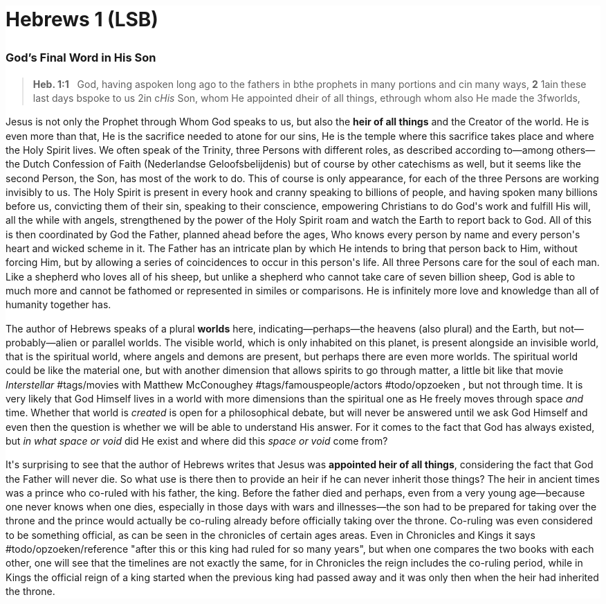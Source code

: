 # Hebrews 1 (LSB)
### God’s Final Word in His Son
> **Heb. 1:1**   God, having aspoken long ago to the fathers in bthe prophets in many portions and cin many ways, **2** 1ain these last days bspoke to us 2in c*His* Son, whom He appointed dheir of all things, ethrough whom also He made the 3fworlds,  

Jesus is not only the Prophet through Whom God speaks to us, but also the **heir of all things** and the Creator of the world. He is even more than that, He is the sacrifice needed to atone for our sins, He is the temple where this sacrifice takes place and where the Holy Spirit lives. We often speak of the Trinity, three Persons with different roles, as described according to—among others—the Dutch Confession of Faith (Nederlandse Geloofsbelijdenis) but of course by other catechisms as well, but it seems like the second Person, the Son, has most of the work to do. This of course is only appearance, for each of the three Persons are working invisibly to us. The Holy Spirit is present in every hook and cranny speaking to billions of people, and having spoken many billions before us, convicting them of their sin, speaking to their conscience, empowering Christians to do God's work and fulfill His will, all the while with angels, strengthened by the power of the Holy Spirit roam and watch the Earth to report back to God. All of this is then coordinated by God the Father, planned ahead before the ages, Who knows every person by name and every person's heart and wicked scheme in it. The Father has an intricate plan by which He intends to bring that person back to Him, without forcing Him, but by allowing a series of coincidences to occur in this person's life.
All three Persons care for the soul of each man. Like a shepherd who loves all of his sheep, but unlike a shepherd who cannot take care of seven billion sheep, God is able to much more and cannot be fathomed or represented in similes or comparisons. He is infinitely more love and knowledge than all of humanity together has.

The author of Hebrews speaks of a plural **worlds** here, indicating—perhaps—the heavens (also plural) and the Earth, but not—probably—alien or parallel worlds. The visible world, which is only inhabited on this planet, is present alongside an invisible world, that is the spiritual world, where angels and demons are present, but perhaps there are even more worlds. The spiritual world could be like the material one, but with another dimension that allows spirits to go through matter, a little bit like that movie *Interstellar* #tags/movies with Matthew McConoughey #tags/famouspeople/actors #todo/opzoeken , but not through time. It is very likely that God Himself lives in a world with more dimensions than the spiritual one as He freely moves through space *and* time. Whether that world is *created* is open for a philosophical debate, but will never be answered until we ask God Himself and even then the question is whether we will be able to understand His answer. For it comes to the fact that God has always existed, but *in what space or void* did He exist and where did this *space or void* come from? 

It's surprising to see that the author of Hebrews writes that Jesus was **appointed heir of all things**, considering the fact that God the Father will never die. So what use is there then to provide an heir if he can never inherit those things? The heir in ancient times was a prince who co-ruled with his father, the king. Before the father died and perhaps, even from a very young age—because one never knows when one dies, especially in those days with wars and illnesses—the son had to be prepared for taking over the throne and the prince would actually be co-ruling already before officially taking over the throne. Co-ruling was even considered to be something official, as can be seen in the chronicles of certain ages areas. Even in Chronicles and Kings it says #todo/opzoeken/reference "after this or this king had ruled for so many years", but when one compares the two books with each other, one will see that the timelines are not exactly the same, for in Chronicles the reign includes the co-ruling period, while in Kings the official reign of a king started when the previous king had passed away and it was only then when the heir had inherited the throne.
